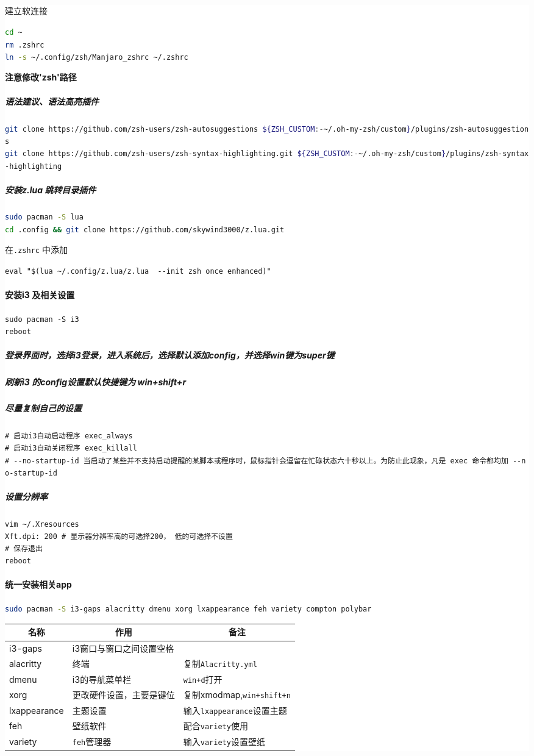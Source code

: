 建立软连接

```bash
cd ~
rm .zshrc
ln -s ~/.config/zsh/Manjaro_zshrc ~/.zshrc
```
**注意修改'zsh'路径**

##### 语法建议、语法高亮插件
```bash
git clone https://github.com/zsh-users/zsh-autosuggestions ${ZSH_CUSTOM:-~/.oh-my-zsh/custom}/plugins/zsh-autosuggestions
git clone https://github.com/zsh-users/zsh-syntax-highlighting.git ${ZSH_CUSTOM:-~/.oh-my-zsh/custom}/plugins/zsh-syntax-highlighting
```
##### 安装z.lua 跳转目录插件
```bash
sudo pacman -S lua
cd .config && git clone https://github.com/skywind3000/z.lua.git
```
在`.zshrc` 中添加
```
eval "$(lua ~/.config/z.lua/z.lua  --init zsh once enhanced)"
```

#### 安装i3 及相关设置
```
sudo pacman -S i3
reboot
```
##### 登录界面时，选择i3登录，进入系统后，选择默认添加config，并选择win键为super键
##### 刷新i3 的config设置默认快捷键为 win+shift+r
##### 尽量复制自己的设置
```
# 启动i3自动启动程序 exec_always 
# 启动i3自动关闭程序 exec_killall 
# --no-startup-id 当启动了某些并不支持启动提醒的某脚本或程序时，鼠标指针会逗留在忙碌状态六十秒以上。为防止此现象，凡是 exec 命令都均加 --no-startup-id
```

##### 设置分辨率
```
vim ~/.Xresources
Xft.dpi: 200 # 显示器分辨率高的可选择200， 低的可选择不设置
# 保存退出
reboot
```

#### 统一安装相关app
```bash
sudo pacman -S i3-gaps alacritty dmenu xorg lxappearance feh variety compton polybar
```

| 名称         | 作用                     | 备注                       |
|--------------|--------------------------|----------------------------|
| i3-gaps      | i3窗口与窗口之间设置空格 |                            |
| alacritty    | 终端                     | 复制`Alacritty.yml`        |
| dmenu        | i3的导航菜单栏           | `win+d`打开                |
| xorg         | 更改硬件设置，主要是键位 | 复制xmodmap,`win+shift+n`  |
| lxappearance | 主题设置                 | 输入`lxappearance`设置主题 |
| feh          | 壁纸软件                 | 配合`variety`使用          |
| variety      | `feh`管理器              | 输入`variety`设置壁纸      |